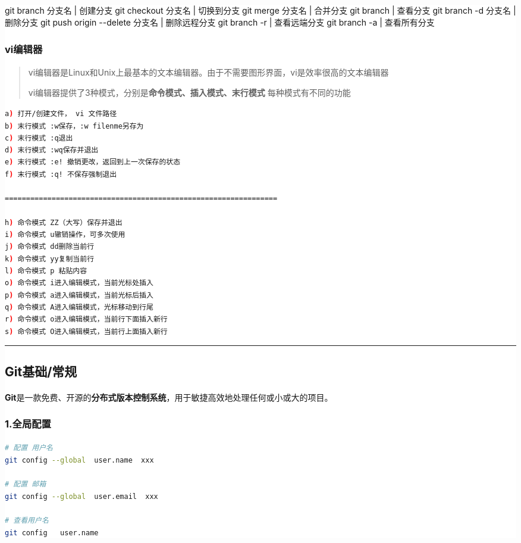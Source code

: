 git branch 分支名                  | 创建分支
git checkout 分支名                | 切换到分支
git merge 分支名                   | 合并分支
git branch                        | 查看分支
git branch -d 分支名               | 删除分支
git push origin --delete 分支名    | 删除远程分支
git branch -r                      | 查看远端分支
git branch -a                      | 查看所有分支

### vi编辑器

> vi编辑器是Linux和Unix上最基本的文本编辑器。由于不需要图形界面，vi是效率很高的文本编辑器
>
> vi编辑器提供了3种模式，分别是**命令模式、插入模式、末行模式** 每种模式有不同的功能

```bash
a) 打开/创建文件， vi 文件路径
b) 末行模式 :w保存，:w filenme另存为
c) 末行模式 :q退出
d) 末行模式 :wq保存并退出
e) 末行模式 :e! 撤销更改，返回到上一次保存的状态
f) 末行模式 :q! 不保存强制退出

================================================================

h) 命令模式 ZZ（大写）保存并退出
i) 命令模式 u辙销操作，可多次使用
j) 命令模式 dd删除当前行
k) 命令模式 yy复制当前行
l) 命令模式 p 粘贴内容
o) 命令模式 i进入编辑模式，当前光标处插入
p) 命令模式 a进入编辑模式，当前光标后插入
q) 命令模式 A进入编辑模式，光标移动到行尾
r) 命令模式 o进入编辑模式，当前行下面插入新行
s) 命令模式 O进入编辑模式，当前行上面插入新行
```

---

## Git基础/常规

**Git**是一款免费、开源的**分布式版本控制系统**，用于敏捷高效地处理任何或小或大的项目。

### 1.全局配置

```bash
# 配置 用户名
git config --global  user.name  xxx

# 配置 邮箱
git config --global  user.email  xxx

# 查看用户名
git config   user.name
```
